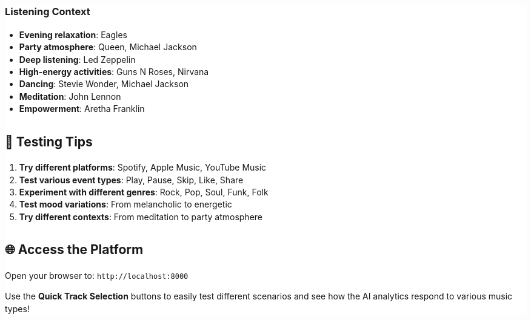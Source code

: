 ### **Listening Context**
- **Evening relaxation**: Eagles
- **Party atmosphere**: Queen, Michael Jackson
- **Deep listening**: Led Zeppelin
- **High-energy activities**: Guns N Roses, Nirvana
- **Dancing**: Stevie Wonder, Michael Jackson
- **Meditation**: John Lennon
- **Empowerment**: Aretha Franklin

## 🎯 **Testing Tips**

1. **Try different platforms**: Spotify, Apple Music, YouTube Music
2. **Test various event types**: Play, Pause, Skip, Like, Share
3. **Experiment with different genres**: Rock, Pop, Soul, Funk, Folk
4. **Test mood variations**: From melancholic to energetic
5. **Try different contexts**: From meditation to party atmosphere

## 🌐 **Access the Platform**

Open your browser to: `http://localhost:8000`

Use the **Quick Track Selection** buttons to easily test different scenarios and see how the AI analytics respond to various music types! 